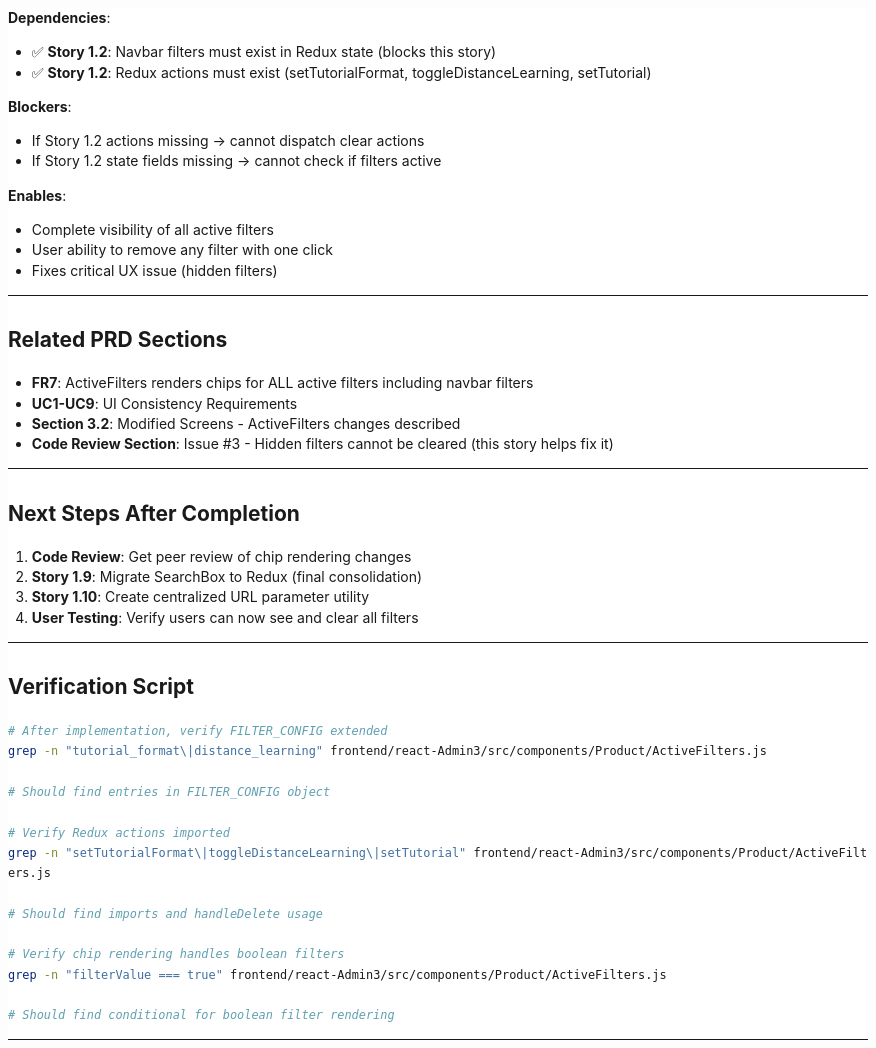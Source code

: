 **Dependencies**:
- ✅ **Story 1.2**: Navbar filters must exist in Redux state (blocks this story)
- ✅ **Story 1.2**: Redux actions must exist (setTutorialFormat, toggleDistanceLearning, setTutorial)

**Blockers**:
- If Story 1.2 actions missing → cannot dispatch clear actions
- If Story 1.2 state fields missing → cannot check if filters active

**Enables**:
- Complete visibility of all active filters
- User ability to remove any filter with one click
- Fixes critical UX issue (hidden filters)

---

## Related PRD Sections

- **FR7**: ActiveFilters renders chips for ALL active filters including navbar filters
- **UC1-UC9**: UI Consistency Requirements
- **Section 3.2**: Modified Screens - ActiveFilters changes described
- **Code Review Section**: Issue #3 - Hidden filters cannot be cleared (this story helps fix it)

---

## Next Steps After Completion

1. **Code Review**: Get peer review of chip rendering changes
2. **Story 1.9**: Migrate SearchBox to Redux (final consolidation)
3. **Story 1.10**: Create centralized URL parameter utility
4. **User Testing**: Verify users can now see and clear all filters

---

## Verification Script

```bash
# After implementation, verify FILTER_CONFIG extended
grep -n "tutorial_format\|distance_learning" frontend/react-Admin3/src/components/Product/ActiveFilters.js

# Should find entries in FILTER_CONFIG object

# Verify Redux actions imported
grep -n "setTutorialFormat\|toggleDistanceLearning\|setTutorial" frontend/react-Admin3/src/components/Product/ActiveFilters.js

# Should find imports and handleDelete usage

# Verify chip rendering handles boolean filters
grep -n "filterValue === true" frontend/react-Admin3/src/components/Product/ActiveFilters.js

# Should find conditional for boolean filter rendering
```

---